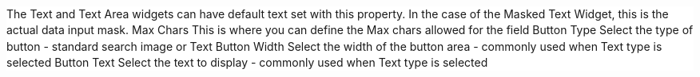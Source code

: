 </td>
</tr>
</table>
</td>
<td width="15">
</td>
<td width="779">
The Text and Text Area widgets can have default text set with this property. In the case of the Masked Text Widget, this is the actual data input mask.

</td>
</tr>
<tr>
<td width="148">
Max Chars

</td>
<td width="15">
</td>
<td width="779">
This is where you can define the Max chars allowed for the field

</td>
</tr>
<tr>
<td width="148">
Button Type

</td>
<td width="15">
</td>
<td width="779">
Select the type of button - standard search image or Text

</td>
</tr>
<tr>
<td width="148">
Button Width

</td>
<td width="15">
</td>
<td width="779">
Select the width of the button area - commonly used when Text type is selected

</td>
</tr>
<tr>
<td width="148">
Button Text

</td>
<td width="15">
</td>
<td width="779">
Select the text to display - commonly used when Text type is selected
